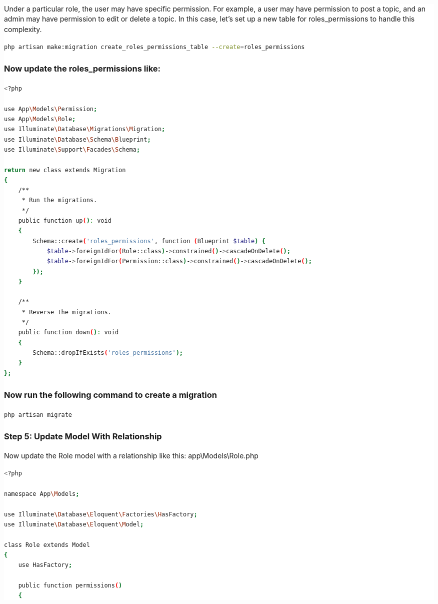 Under a particular role, the user may have specific permission. For example, a user may have permission to post a topic, and an admin may have permission to edit or delete a topic. In this case, let’s set up a new table for roles_permissions to handle this complexity.
```bash
php artisan make:migration create_roles_permissions_table --create=roles_permissions
```

### Now update the roles_permissions like:

```bash
<?php

use App\Models\Permission;
use App\Models\Role;
use Illuminate\Database\Migrations\Migration;
use Illuminate\Database\Schema\Blueprint;
use Illuminate\Support\Facades\Schema;

return new class extends Migration
{
    /**
     * Run the migrations.
     */
    public function up(): void
    {
        Schema::create('roles_permissions', function (Blueprint $table) {
            $table->foreignIdFor(Role::class)->constrained()->cascadeOnDelete();
            $table->foreignIdFor(Permission::class)->constrained()->cascadeOnDelete();
        });
    }

    /**
     * Reverse the migrations.
     */
    public function down(): void
    {
        Schema::dropIfExists('roles_permissions');
    }
};

```

### Now run the following command to create a migration

```bash
php artisan migrate
```

### Step 5: Update Model With Relationship
Now update the Role model with a relationship like this:
app\Models\Role.php

```bash
<?php

namespace App\Models;

use Illuminate\Database\Eloquent\Factories\HasFactory;
use Illuminate\Database\Eloquent\Model;

class Role extends Model
{
    use HasFactory;

    public function permissions()
    {
```